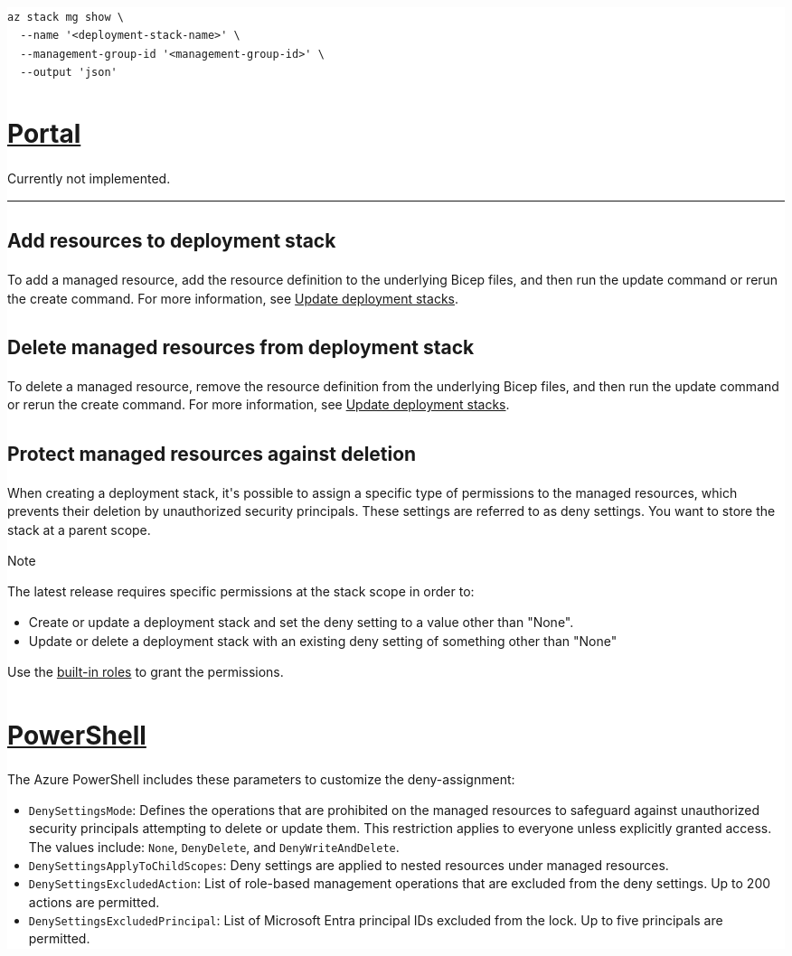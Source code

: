 ```azurecli
az stack mg show \
  --name '<deployment-stack-name>' \
  --management-group-id '<management-group-id>' \
  --output 'json'
```

# [Portal](#tab/azure-portal)

Currently not implemented.

---

## Add resources to deployment stack

To add a managed resource, add the resource definition to the underlying Bicep files, and then run the update command or rerun the create command. For more information, see [Update deployment stacks](#update-deployment-stacks).

## Delete managed resources from deployment stack

To delete a managed resource, remove the resource definition from the underlying Bicep files, and then run the update command or rerun the create command. For more information, see [Update deployment stacks](#update-deployment-stacks).

## Protect managed resources against deletion

When creating a deployment stack, it's possible to assign a specific type of permissions to the managed resources, which prevents their deletion by unauthorized security principals. These settings are referred to as deny settings. You want to store the stack at a parent scope.

> [!NOTE]
> The latest release requires specific permissions at the stack scope in order to:
>
> - Create or update a deployment stack and set the deny setting to a value other than "None".
> - Update or delete a deployment stack with an existing deny setting of something other than "None"
>
> Use the [built-in roles](#built-in-roles) to grant the permissions.

# [PowerShell](#tab/azure-powershell)

The Azure PowerShell includes these parameters to customize the deny-assignment:

- `DenySettingsMode`: Defines the operations that are prohibited on the managed resources to safeguard against unauthorized security principals attempting to delete or update them. This restriction applies to everyone unless explicitly granted access. The values include: `None`, `DenyDelete`, and `DenyWriteAndDelete`.
- `DenySettingsApplyToChildScopes`: Deny settings are applied to nested resources under managed resources.
- `DenySettingsExcludedAction`: List of role-based management operations that are excluded from the deny settings. Up to 200 actions are permitted.
- `DenySettingsExcludedPrincipal`: List of Microsoft Entra principal IDs excluded from the lock. Up to five principals are permitted.
